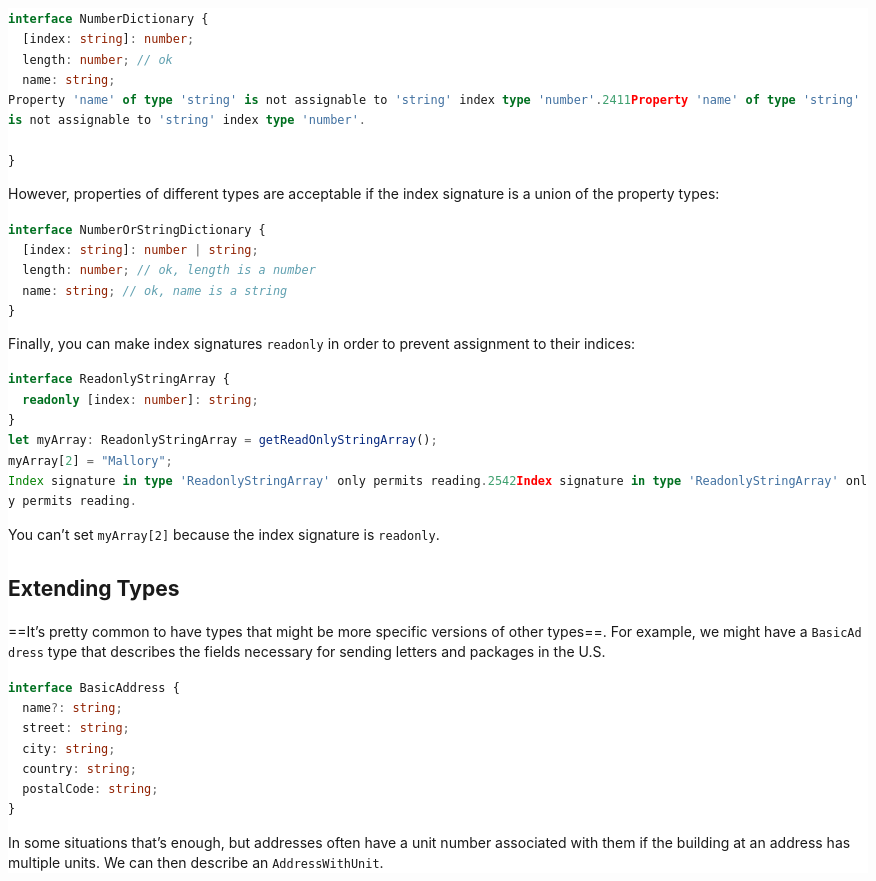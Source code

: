 ```ts
interface NumberDictionary {
  [index: string]: number;
  length: number; // ok
  name: string;
Property 'name' of type 'string' is not assignable to 'string' index type 'number'.2411Property 'name' of type 'string' is not assignable to 'string' index type 'number'.

}

```

However, properties of different types are acceptable if the index signature is a union of the property types:

```ts
interface NumberOrStringDictionary {
  [index: string]: number | string;
  length: number; // ok, length is a number
  name: string; // ok, name is a string
}
```

Finally, you can make index signatures `readonly` in order to prevent assignment to their indices:

```ts
interface ReadonlyStringArray {
  readonly [index: number]: string;
}
let myArray: ReadonlyStringArray = getReadOnlyStringArray();
myArray[2] = "Mallory";
Index signature in type 'ReadonlyStringArray' only permits reading.2542Index signature in type 'ReadonlyStringArray' only permits reading.

```

You can’t set `myArray[2]` because the index signature is `readonly`.

## Extending Types

==It’s pretty common to have types that might be more specific versions of other types==. For example, we might have a `BasicAddress` type that describes the fields necessary for sending letters and packages in the U.S.

```ts
interface BasicAddress {
  name?: string;
  street: string;
  city: string;
  country: string;
  postalCode: string;
}
```

In some situations that’s enough, but addresses often have a unit number associated with them if the building at an address has multiple units. We can then describe an `AddressWithUnit`.


  [index: number]: string;
  [x: number]: Animal;
